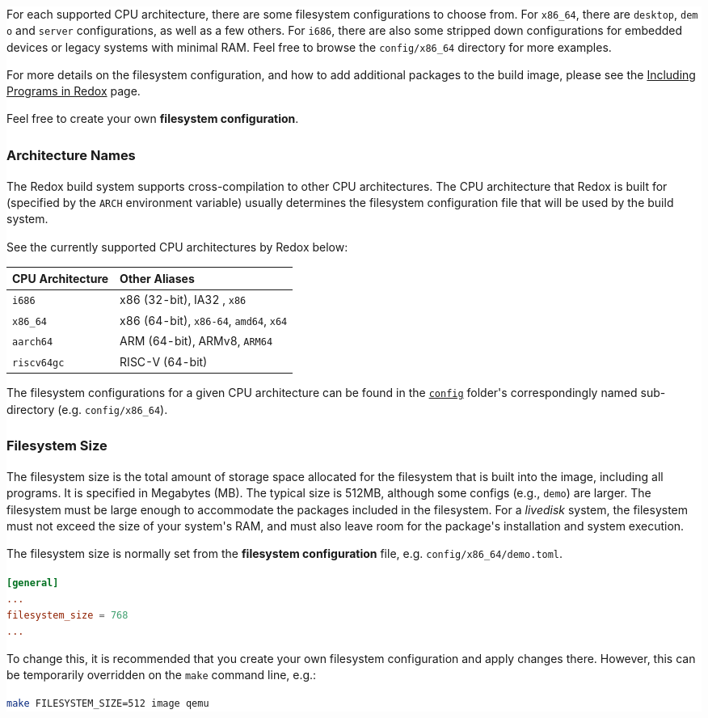 For each supported CPU architecture, there are some filesystem configurations to choose from. For `x86_64`, there are `desktop`, `demo` and `server` configurations, as well as a few others. For `i686`, there are also some stripped down configurations for embedded devices or legacy systems with minimal RAM. Feel free to browse the `config/x86_64` directory for more examples.

For more details on the filesystem configuration, and how to add additional packages to the build image, please see the [Including Programs in Redox](./including-programs.md) page.

Feel free to create your own **filesystem configuration**.

### Architecture Names

The Redox build system supports cross-compilation to other CPU architectures. The CPU architecture that Redox is built for (specified by the `ARCH` environment variable) usually determines the filesystem configuration file that will be used by the build system.

See the currently supported CPU architectures by Redox below:

| CPU Architecture | Other Aliases |
|:---------------- |:----------- |
| `i686` | x86 (32-bit), IA32 , `x86` |
| `x86_64` | x86 (64-bit), `x86-64`, `amd64`, `x64` |
| `aarch64` | ARM (64-bit), ARMv8, `ARM64` |
| `riscv64gc` | RISC-V (64-bit) |

The filesystem configurations for a given CPU architecture can be found in the [`config`](https://gitlab.redox-os.org/redox-os/redox/-/tree/master/config) folder's correspondingly named sub-directory (e.g. `config/x86_64`).

### Filesystem Size

The filesystem size is the total amount of storage space allocated for the filesystem that is built into the image, including all programs. It is specified in Megabytes (MB). The typical size is 512MB, although some configs (e.g., `demo`) are larger. The filesystem must be large enough to accommodate the packages included in the filesystem. For a *livedisk* system, the filesystem must not exceed the size of your system's RAM, and must also leave room for the package's installation and system execution.

The filesystem size is normally set from the **filesystem configuration** file, e.g. `config/x86_64/demo.toml`.

```toml
[general]
...
filesystem_size = 768
...
```

To change this, it is recommended that you create your own filesystem configuration and apply changes there. However, this can be temporarily overridden on the `make` command line, e.g.:

```sh
make FILESYSTEM_SIZE=512 image qemu
```
